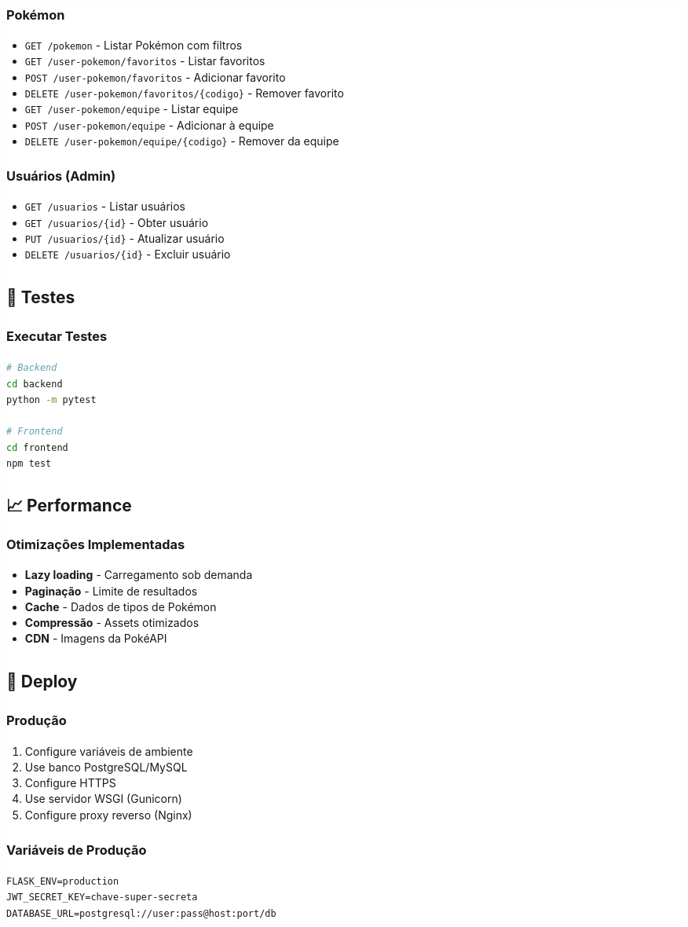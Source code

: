 ### Pokémon
- `GET /pokemon` - Listar Pokémon com filtros
- `GET /user-pokemon/favoritos` - Listar favoritos
- `POST /user-pokemon/favoritos` - Adicionar favorito
- `DELETE /user-pokemon/favoritos/{codigo}` - Remover favorito
- `GET /user-pokemon/equipe` - Listar equipe
- `POST /user-pokemon/equipe` - Adicionar à equipe
- `DELETE /user-pokemon/equipe/{codigo}` - Remover da equipe

### Usuários (Admin)
- `GET /usuarios` - Listar usuários
- `GET /usuarios/{id}` - Obter usuário
- `PUT /usuarios/{id}` - Atualizar usuário
- `DELETE /usuarios/{id}` - Excluir usuário

## 🧪 Testes

### Executar Testes
```bash
# Backend
cd backend
python -m pytest

# Frontend
cd frontend
npm test
```

## 📈 Performance

### Otimizações Implementadas
- **Lazy loading** - Carregamento sob demanda
- **Paginação** - Limite de resultados
- **Cache** - Dados de tipos de Pokémon
- **Compressão** - Assets otimizados
- **CDN** - Imagens da PokéAPI

## 🚀 Deploy

### Produção
1. Configure variáveis de ambiente
2. Use banco PostgreSQL/MySQL
3. Configure HTTPS
4. Use servidor WSGI (Gunicorn)
5. Configure proxy reverso (Nginx)

### Variáveis de Produção
```env
FLASK_ENV=production
JWT_SECRET_KEY=chave-super-secreta
DATABASE_URL=postgresql://user:pass@host:port/db
```
